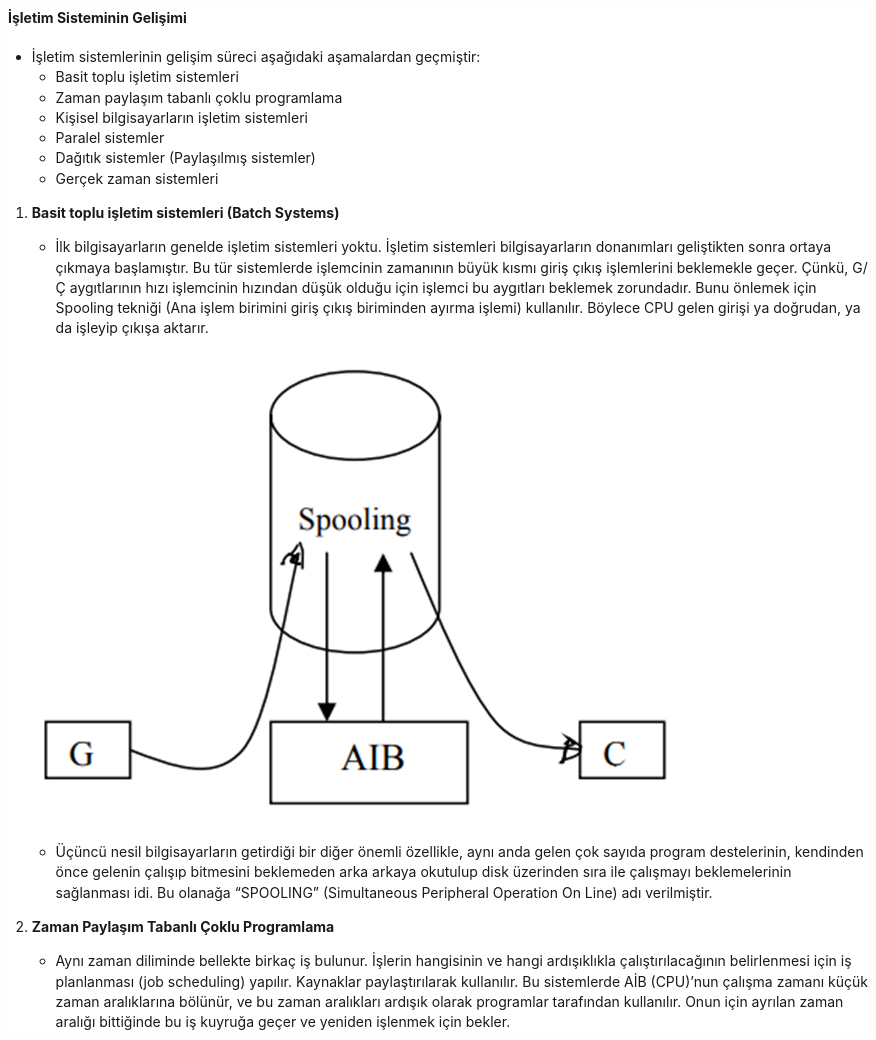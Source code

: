 #### İşletim Sisteminin Gelişimi
- İşletim sistemlerinin gelişim süreci aşağıdaki aşamalardan geçmiştir:
    - Basit toplu işletim sistemleri
    - Zaman paylaşım tabanlı çoklu programlama
    - Kişisel bilgisayarların işletim sistemleri
    - Paralel sistemler
    - Dağıtık sistemler (Paylaşılmış sistemler)
    - Gerçek zaman sistemleri

1. **Basit toplu işletim sistemleri (Batch Systems)**
    - İlk bilgisayarların genelde işletim sistemleri yoktu. İşletim sistemleri bilgisayarların donanımları geliştikten sonra ortaya çıkmaya başlamıştır. Bu tür sistemlerde işlemcinin zamanının büyük kısmı giriş çıkış işlemlerini beklemekle geçer. Çünkü, G/Ç aygıtlarının hızı işlemcinin hızından düşük olduğu için işlemci bu aygıtları beklemek zorundadır. Bunu önlemek için Spooling tekniği (Ana işlem birimini giriş çıkış biriminden ayırma işlemi) kullanılır. Böylece CPU gelen girişi ya doğrudan, ya da işleyip çıkışa aktarır.

    ![alt text](Images/13.png)
    - Üçüncü nesil bilgisayarların getirdiği bir diğer önemli özellikle, aynı anda gelen çok sayıda program destelerinin, kendinden önce gelenin çalışıp bitmesini beklemeden arka arkaya okutulup disk üzerinden sıra ile çalışmayı beklemelerinin sağlanması idi. Bu olanağa “SPOOLING” (Simultaneous Peripheral Operation On Line) adı verilmiştir.

2. **Zaman Paylaşım Tabanlı Çoklu Programlama**
    - Aynı zaman diliminde bellekte birkaç iş bulunur. İşlerin hangisinin ve hangi ardışıklıkla çalıştırılacağının belirlenmesi için iş planlanması (job scheduling) yapılır. Kaynaklar paylaştırılarak kullanılır. Bu sistemlerde AİB (CPU)’nun çalışma zamanı küçük zaman aralıklarına bölünür, ve bu zaman aralıkları ardışık olarak programlar tarafından kullanılır. Onun için ayrılan zaman aralığı bittiğinde bu iş kuyruğa geçer ve yeniden işlenmek için bekler.
    